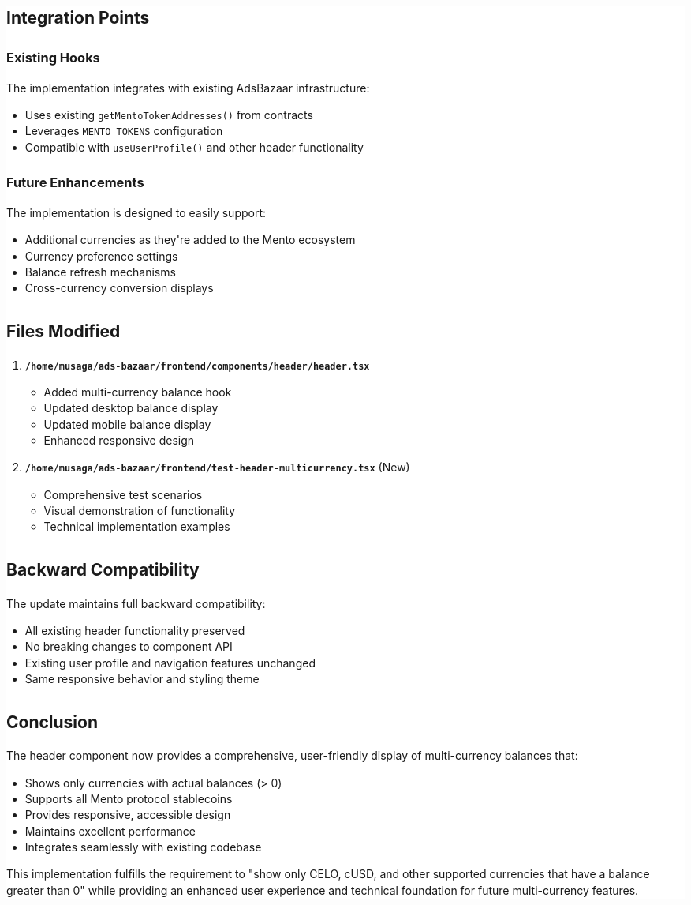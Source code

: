 ## Integration Points

### Existing Hooks
The implementation integrates with existing AdsBazaar infrastructure:
- Uses existing `getMentoTokenAddresses()` from contracts
- Leverages `MENTO_TOKENS` configuration
- Compatible with `useUserProfile()` and other header functionality

### Future Enhancements
The implementation is designed to easily support:
- Additional currencies as they're added to the Mento ecosystem
- Currency preference settings
- Balance refresh mechanisms
- Cross-currency conversion displays

## Files Modified

1. **`/home/musaga/ads-bazaar/frontend/components/header/header.tsx`**
   - Added multi-currency balance hook
   - Updated desktop balance display
   - Updated mobile balance display
   - Enhanced responsive design

2. **`/home/musaga/ads-bazaar/frontend/test-header-multicurrency.tsx`** (New)
   - Comprehensive test scenarios
   - Visual demonstration of functionality
   - Technical implementation examples

## Backward Compatibility

The update maintains full backward compatibility:
- All existing header functionality preserved
- No breaking changes to component API
- Existing user profile and navigation features unchanged
- Same responsive behavior and styling theme

## Conclusion

The header component now provides a comprehensive, user-friendly display of multi-currency balances that:
- Shows only currencies with actual balances (> 0)
- Supports all Mento protocol stablecoins
- Provides responsive, accessible design
- Maintains excellent performance
- Integrates seamlessly with existing codebase

This implementation fulfills the requirement to "show only CELO, cUSD, and other supported currencies that have a balance greater than 0" while providing an enhanced user experience and technical foundation for future multi-currency features.